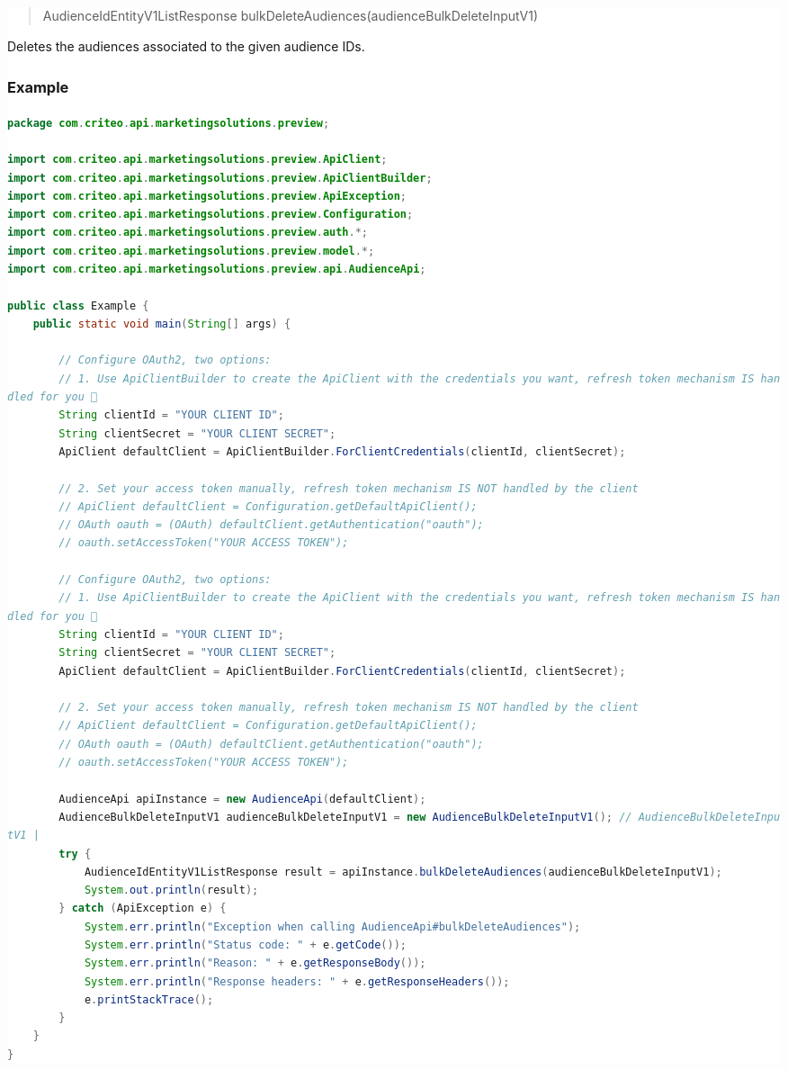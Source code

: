 > AudienceIdEntityV1ListResponse bulkDeleteAudiences(audienceBulkDeleteInputV1)



Deletes the audiences associated to the given audience IDs.

### Example

```java
package com.criteo.api.marketingsolutions.preview;

import com.criteo.api.marketingsolutions.preview.ApiClient;
import com.criteo.api.marketingsolutions.preview.ApiClientBuilder;
import com.criteo.api.marketingsolutions.preview.ApiException;
import com.criteo.api.marketingsolutions.preview.Configuration;
import com.criteo.api.marketingsolutions.preview.auth.*;
import com.criteo.api.marketingsolutions.preview.model.*;
import com.criteo.api.marketingsolutions.preview.api.AudienceApi;

public class Example {
    public static void main(String[] args) {

        // Configure OAuth2, two options:
        // 1. Use ApiClientBuilder to create the ApiClient with the credentials you want, refresh token mechanism IS handled for you 💚
        String clientId = "YOUR CLIENT ID";
        String clientSecret = "YOUR CLIENT SECRET";
        ApiClient defaultClient = ApiClientBuilder.ForClientCredentials(clientId, clientSecret);
        
        // 2. Set your access token manually, refresh token mechanism IS NOT handled by the client
        // ApiClient defaultClient = Configuration.getDefaultApiClient();
        // OAuth oauth = (OAuth) defaultClient.getAuthentication("oauth");
        // oauth.setAccessToken("YOUR ACCESS TOKEN");

        // Configure OAuth2, two options:
        // 1. Use ApiClientBuilder to create the ApiClient with the credentials you want, refresh token mechanism IS handled for you 💚
        String clientId = "YOUR CLIENT ID";
        String clientSecret = "YOUR CLIENT SECRET";
        ApiClient defaultClient = ApiClientBuilder.ForClientCredentials(clientId, clientSecret);
        
        // 2. Set your access token manually, refresh token mechanism IS NOT handled by the client
        // ApiClient defaultClient = Configuration.getDefaultApiClient();
        // OAuth oauth = (OAuth) defaultClient.getAuthentication("oauth");
        // oauth.setAccessToken("YOUR ACCESS TOKEN");

        AudienceApi apiInstance = new AudienceApi(defaultClient);
        AudienceBulkDeleteInputV1 audienceBulkDeleteInputV1 = new AudienceBulkDeleteInputV1(); // AudienceBulkDeleteInputV1 | 
        try {
            AudienceIdEntityV1ListResponse result = apiInstance.bulkDeleteAudiences(audienceBulkDeleteInputV1);
            System.out.println(result);
        } catch (ApiException e) {
            System.err.println("Exception when calling AudienceApi#bulkDeleteAudiences");
            System.err.println("Status code: " + e.getCode());
            System.err.println("Reason: " + e.getResponseBody());
            System.err.println("Response headers: " + e.getResponseHeaders());
            e.printStackTrace();
        }
    }
}
```
